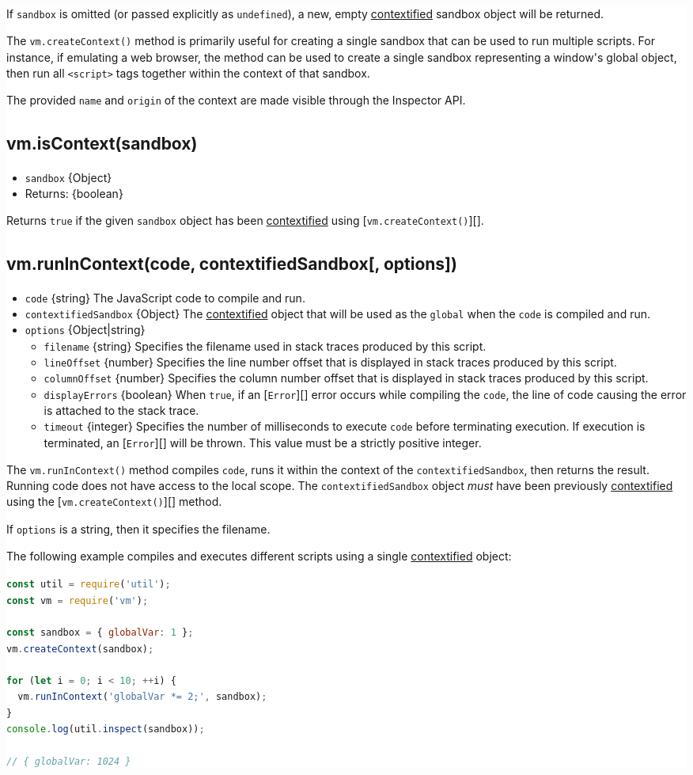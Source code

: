If `sandbox` is omitted (or passed explicitly as `undefined`), a new, empty [contextified](#vm_what_does_it_mean_to_contextify_an_object) sandbox object will be returned.

The `vm.createContext()` method is primarily useful for creating a single sandbox that can be used to run multiple scripts. For instance, if emulating a web browser, the method can be used to create a single sandbox representing a window's global object, then run all `<script>` tags together within the context of that sandbox.

The provided `name` and `origin` of the context are made visible through the Inspector API.

## vm.isContext(sandbox)



* `sandbox` {Object}
* Returns: {boolean}

Returns `true` if the given `sandbox` object has been [contextified](#vm_what_does_it_mean_to_contextify_an_object) using [`vm.createContext()`][].

## vm.runInContext(code, contextifiedSandbox[, options])

* `code` {string} The JavaScript code to compile and run.
* `contextifiedSandbox` {Object} The [contextified](#vm_what_does_it_mean_to_contextify_an_object) object that will be used as the `global` when the `code` is compiled and run.
* `options` {Object|string} 
  * `filename` {string} Specifies the filename used in stack traces produced by this script.
  * `lineOffset` {number} Specifies the line number offset that is displayed in stack traces produced by this script.
  * `columnOffset` {number} Specifies the column number offset that is displayed in stack traces produced by this script.
  * `displayErrors` {boolean} When `true`, if an [`Error`][] error occurs while compiling the `code`, the line of code causing the error is attached to the stack trace.
  * `timeout` {integer} Specifies the number of milliseconds to execute `code` before terminating execution. If execution is terminated, an [`Error`][] will be thrown. This value must be a strictly positive integer.

The `vm.runInContext()` method compiles `code`, runs it within the context of the `contextifiedSandbox`, then returns the result. Running code does not have access to the local scope. The `contextifiedSandbox` object *must* have been previously [contextified](#vm_what_does_it_mean_to_contextify_an_object) using the [`vm.createContext()`][] method.

If `options` is a string, then it specifies the filename.

The following example compiles and executes different scripts using a single [contextified](#vm_what_does_it_mean_to_contextify_an_object) object:

```js
const util = require('util');
const vm = require('vm');

const sandbox = { globalVar: 1 };
vm.createContext(sandbox);

for (let i = 0; i < 10; ++i) {
  vm.runInContext('globalVar *= 2;', sandbox);
}
console.log(util.inspect(sandbox));

// { globalVar: 1024 }
```

